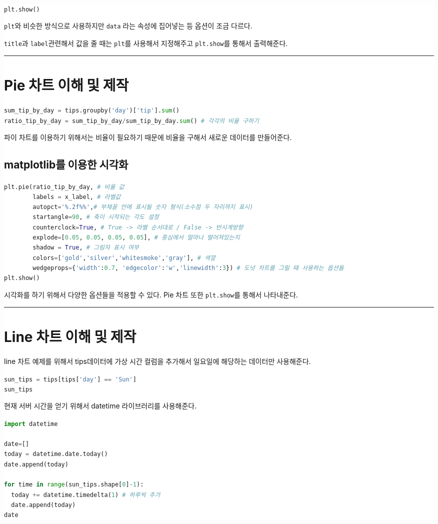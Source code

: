 ```py
plt.show()
```

`plt`와 비슷한 방식으로 사용하지만 `data` 라는 속성에 집어넣는 등 옵션이 조금 다르다.

`title`과 `label`관련해서 값을 줄 때는 `plt`를 사용해서 지정해주고 `plt.show`를 통해서 출력해준다.

---

# Pie 차트 이해 및 제작

```py
sum_tip_by_day = tips.groupby('day')['tip'].sum()
ratio_tip_by_day = sum_tip_by_day/sum_tip_by_day.sum() # 각각의 비율 구하기
```

파이 차트를 이용하기 위해서는 비율이 필요하기 때문에 비율을 구해서 새로운 데이터를 만들어준다.

## matplotlib를 이용한 시각화

```py
plt.pie(ratio_tip_by_day, # 비율 값
        labels = x_label, # 라벨값
        autopct='%.2f%%',# 부채꼴 안에 표시될 숫자 형식(소수점 두 자리까지 표시)
        startangle=90, # 축이 시작되는 각도 설정
        counterclock=True, # True -> 라벨 순서대로 / False -> 반시계방향
        explode=[0.05, 0.05, 0.05, 0.05], # 중심에서 얼마나 떨어져있는지
        shadow = True, # 그림자 표시 여부
        colors=['gold','silver','whitesmoke','gray'], # 색깔
        wedgeprops={'width':0.7, 'edgecolor':'w','linewidth':3}) # 도넛 차트를 그릴 때 사용하는 옵션들
plt.show()
```

시각화를 하기 위해서 다양한 옵션들을 적용할 수 있다.
Pie 차트 또한 `plt.show`를 통해서 나타내준다.

---

# Line 차트 이해 및 제작

line 차트 예제를 위해서 tips데이터에 가상 시간 컬럼을 추가해서 일요일에 해당하는 데이터만 사용해준다.

```py
sun_tips = tips[tips['day'] == 'Sun']
sun_tips
```

현재 서버 시간을 얻기 위해서 datetime 라이브러리를 사용해준다.

```py
import datetime

date=[]
today = datetime.date.today()
date.append(today)

for time in range(sun_tips.shape[0]-1):
  today += datetime.timedelta(1) # 하루씩 추가
  date.append(today)
date
```
